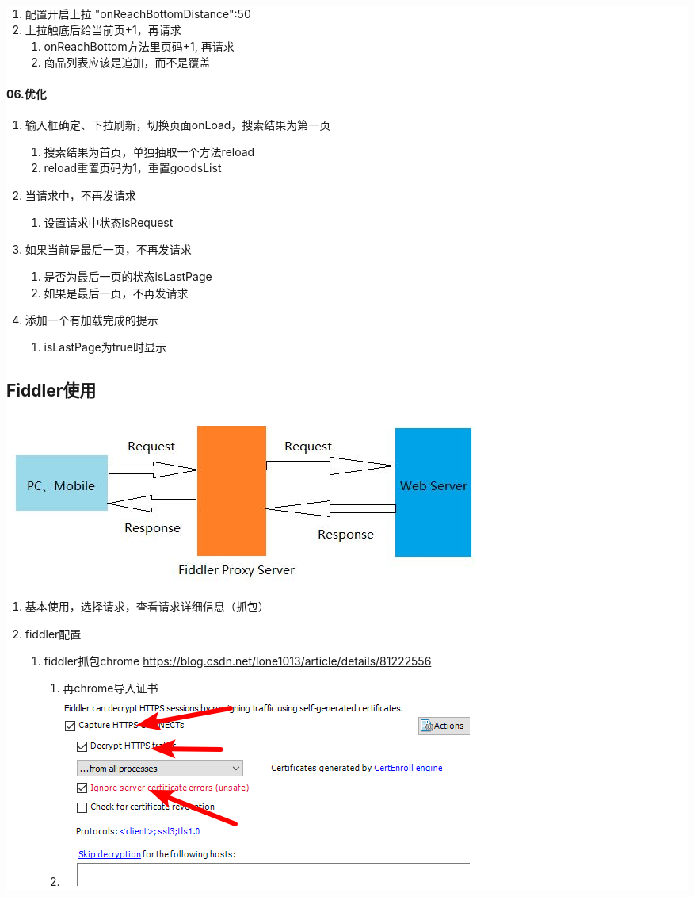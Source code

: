 1. 配置开启上拉 "onReachBottomDistance":50
2. 上拉触底后给当前页+1，再请求
   1. onReachBottom方法里页码+1, 再请求
   2. 商品列表应该是追加，而不是覆盖

#### 06.优化

1. 输入框确定、下拉刷新，切换页面onLoad，搜索结果为第一页
   1. 搜索结果为首页，单独抽取一个方法reload
   2. reload重置页码为1，重置goodsList

2. 当请求中，不再发请求
   1. 设置请求中状态isRequest
3. 如果当前是最后一页，不再发请求
   1. 是否为最后一页的状态isLastPage
   2. 如果是最后一页，不再发请求
4. 添加一个有加载完成的提示
   1. isLastPage为true时显示





## Fiddler使用

![image-20191202165556863](assets/image-20191202165556863.png)

1. 基本使用，选择请求，查看请求详细信息（抓包）

2. fiddler配置

   1. fiddler抓包chrome   https://blog.csdn.net/lone1013/article/details/81222556 

      1. 再chrome导入证书
      2. ![image-20191202172024372](assets/image-20191202172024372.png)
